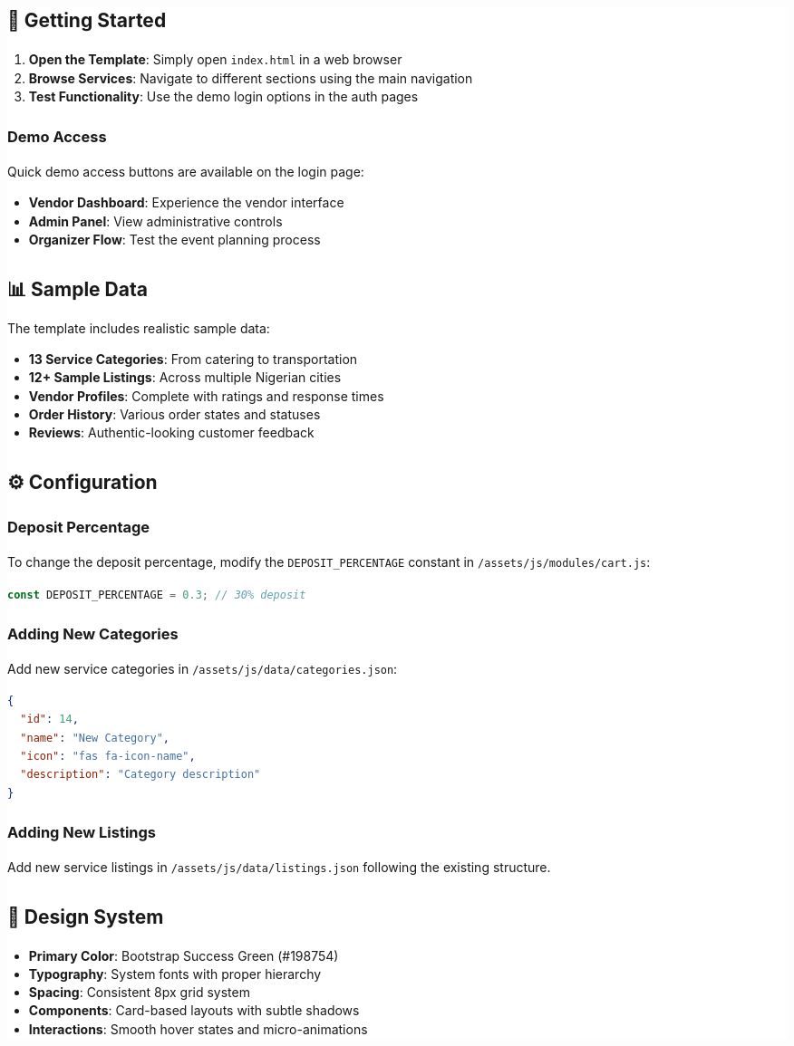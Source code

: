 ## 🚀 Getting Started

1. **Open the Template**: Simply open `index.html` in a web browser
2. **Browse Services**: Navigate to different sections using the main navigation
3. **Test Functionality**: Use the demo login options in the auth pages

### Demo Access

Quick demo access buttons are available on the login page:
- **Vendor Dashboard**: Experience the vendor interface
- **Admin Panel**: View administrative controls  
- **Organizer Flow**: Test the event planning process

## 📊 Sample Data

The template includes realistic sample data:

- **13 Service Categories**: From catering to transportation
- **12+ Sample Listings**: Across multiple Nigerian cities
- **Vendor Profiles**: Complete with ratings and response times
- **Order History**: Various order states and statuses
- **Reviews**: Authentic-looking customer feedback

## ⚙️ Configuration

### Deposit Percentage
To change the deposit percentage, modify the `DEPOSIT_PERCENTAGE` constant in `/assets/js/modules/cart.js`:

```javascript
const DEPOSIT_PERCENTAGE = 0.3; // 30% deposit
```

### Adding New Categories
Add new service categories in `/assets/js/data/categories.json`:

```json
{
  "id": 14,
  "name": "New Category",
  "icon": "fas fa-icon-name",
  "description": "Category description"
}
```

### Adding New Listings
Add new service listings in `/assets/js/data/listings.json` following the existing structure.

## 🎨 Design System

- **Primary Color**: Bootstrap Success Green (#198754)
- **Typography**: System fonts with proper hierarchy
- **Spacing**: Consistent 8px grid system
- **Components**: Card-based layouts with subtle shadows
- **Interactions**: Smooth hover states and micro-animations

